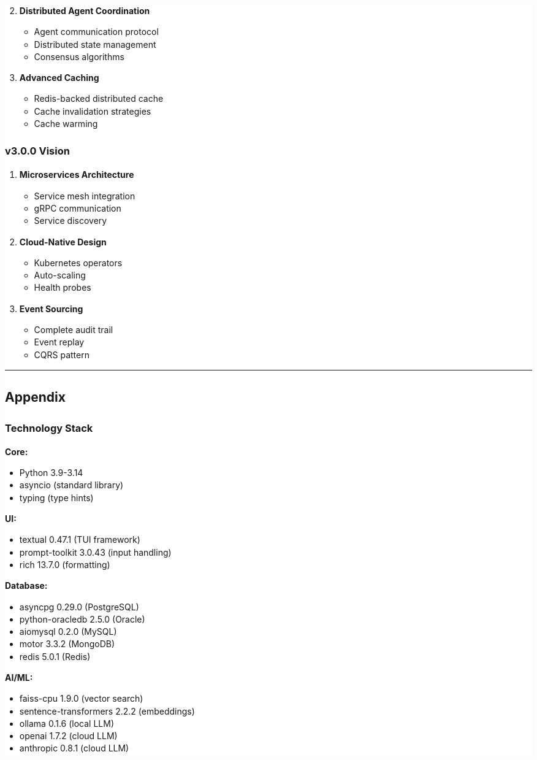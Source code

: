 2. **Distributed Agent Coordination**
   - Agent communication protocol
   - Distributed state management
   - Consensus algorithms

3. **Advanced Caching**
   - Redis-backed distributed cache
   - Cache invalidation strategies
   - Cache warming

### v3.0.0 Vision

1. **Microservices Architecture**
   - Service mesh integration
   - gRPC communication
   - Service discovery

2. **Cloud-Native Design**
   - Kubernetes operators
   - Auto-scaling
   - Health probes

3. **Event Sourcing**
   - Complete audit trail
   - Event replay
   - CQRS pattern

---

## Appendix

### Technology Stack

**Core:**
- Python 3.9-3.14
- asyncio (standard library)
- typing (type hints)

**UI:**
- textual 0.47.1 (TUI framework)
- prompt-toolkit 3.0.43 (input handling)
- rich 13.7.0 (formatting)

**Database:**
- asyncpg 0.29.0 (PostgreSQL)
- python-oracledb 2.5.0 (Oracle)
- aiomysql 0.2.0 (MySQL)
- motor 3.3.2 (MongoDB)
- redis 5.0.1 (Redis)

**AI/ML:**
- faiss-cpu 1.9.0 (vector search)
- sentence-transformers 2.2.2 (embeddings)
- ollama 0.1.6 (local LLM)
- openai 1.7.2 (cloud LLM)
- anthropic 0.8.1 (cloud LLM)
